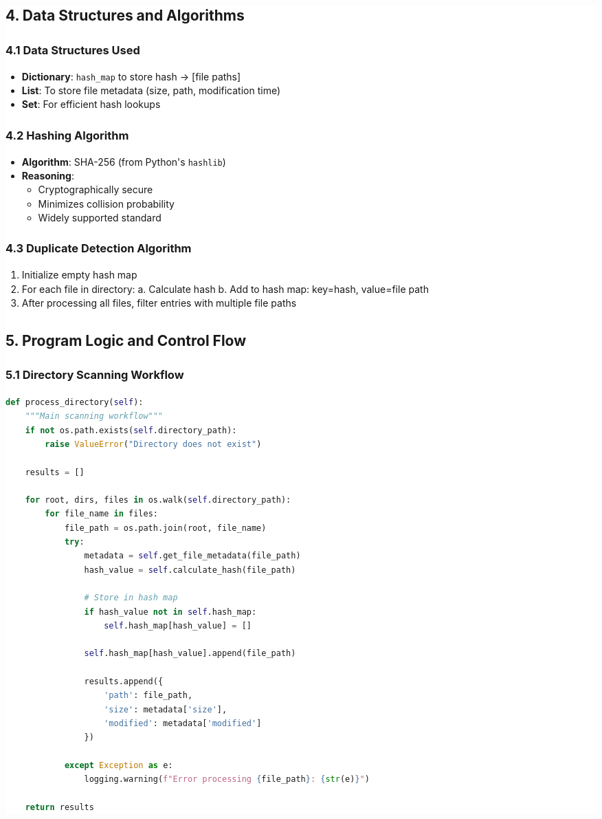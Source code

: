 ## 4. Data Structures and Algorithms

### 4.1 Data Structures Used
- **Dictionary**: `hash_map` to store hash -> [file paths]
- **List**: To store file metadata (size, path, modification time)
- **Set**: For efficient hash lookups

### 4.2 Hashing Algorithm
- **Algorithm**: SHA-256 (from Python's `hashlib`)
- **Reasoning**:
  - Cryptographically secure
  - Minimizes collision probability
  - Widely supported standard

### 4.3 Duplicate Detection Algorithm
1. Initialize empty hash map
2. For each file in directory:
   a. Calculate hash
   b. Add to hash map: key=hash, value=file path
3. After processing all files, filter entries with multiple file paths

## 5. Program Logic and Control Flow

### 5.1 Directory Scanning Workflow
```python
def process_directory(self):
    """Main scanning workflow"""
    if not os.path.exists(self.directory_path):
        raise ValueError("Directory does not exist")
        
    results = []
    
    for root, dirs, files in os.walk(self.directory_path):
        for file_name in files:
            file_path = os.path.join(root, file_name)
            try:
                metadata = self.get_file_metadata(file_path)
                hash_value = self.calculate_hash(file_path)
                
                # Store in hash map
                if hash_value not in self.hash_map:
                    self.hash_map[hash_value] = []
                    
                self.hash_map[hash_value].append(file_path)
                
                results.append({
                    'path': file_path,
                    'size': metadata['size'],
                    'modified': metadata['modified']
                })
                
            except Exception as e:
                logging.warning(f"Error processing {file_path}: {str(e)}")
    
    return results
```
